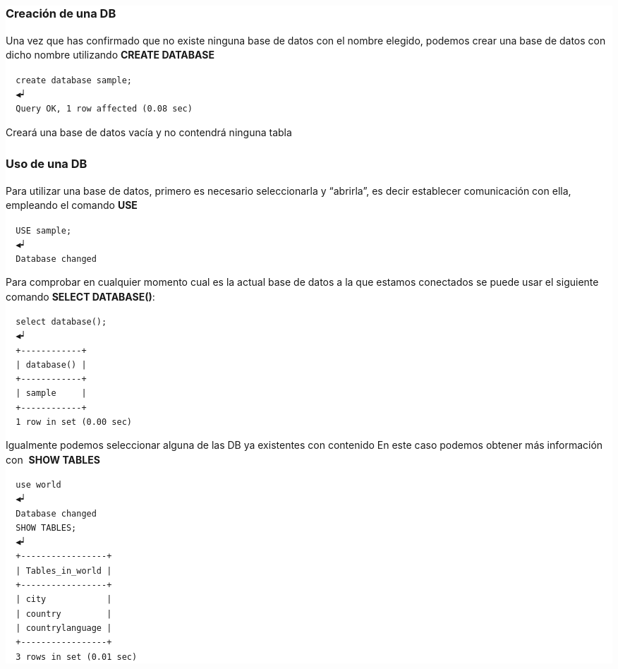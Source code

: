 ### Creación de una DB

Una vez que has confirmado que no existe ninguna base de datos con el nombre elegido, podemos crear una base de datos con dicho nombre utilizando **CREATE DATABASE**

```shell
  create database sample;
  ◀┙
  Query OK, 1 row affected (0.08 sec)
```

Creará una base de datos vacía y no contendrá ninguna tabla

### Uso de una DB

Para utilizar una base de datos, primero es necesario seleccionarla y “abrirla”, es decir establecer comunicación con ella, empleando el comando **USE**

```shell
  USE sample;
  ◀┙
  Database changed
```

Para comprobar en cualquier momento cual es la actual base de datos a la que estamos conectados se puede usar el siguiente comando **SELECT DATABASE()**:

```shell
  select database();
  ◀┙
  +------------+
  | database() |
  +------------+
  | sample     |
  +------------+
  1 row in set (0.00 sec)
```

Igualmente podemos seleccionar alguna de las DB ya existentes con contenido
En este caso podemos obtener más información con  **SHOW TABLES**

```shell
  use world
  ◀┙
  Database changed
  SHOW TABLES;
  ◀┙
  +-----------------+
  | Tables_in_world |
  +-----------------+
  | city            |
  | country         |
  | countrylanguage |
  +-----------------+
  3 rows in set (0.01 sec)
```
